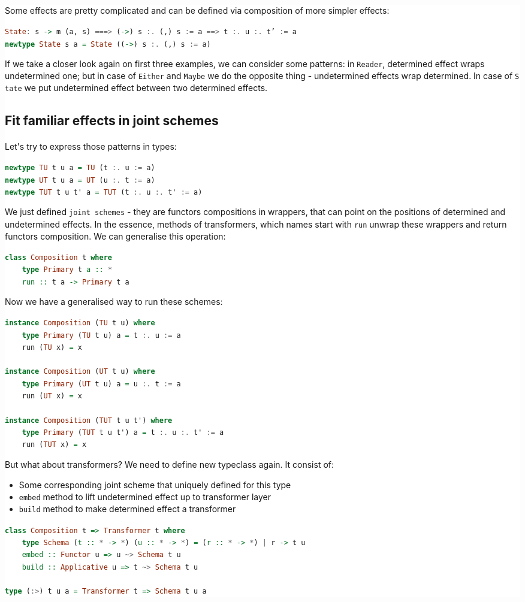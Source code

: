 Some effects are pretty complicated and can be defined via composition of more simpler effects:

```haskell
State: s -> m (a, s) ===> (->) s :. (,) s := a ==> t :. u :. t’ := a
newtype State s a = State ((->) s :. (,) s := a)
```

If we take a closer look again on first three examples, we can consider some patterns: in `Reader`, determined effect wraps undetermined one; but in case of `Either` and `Maybe` we do the opposite thing - undetermined effects wrap determined. In case of `State` we put undetermined effect between two determined effects.

Fit familiar effects in joint schemes
--------------------------------------------------------------------------------

Let's try to express those patterns in types:

```haskell
newtype TU t u a = TU (t :. u := a)
newtype UT t u a = UT (u :. t := a)
newtype TUT t u t' a = TUT (t :. u :. t' := a)
```
We just defined `joint schemes` - they are functors compositions in wrappers, that can point on the positions of determined and undetermined effects. In the essence, methods of transformers, which names start with `run` unwrap these wrappers and return functors composition. We can generalise this operation:

```haskell
class Composition t where
	type Primary t a :: *
	run :: t a -> Primary t a
```

Now we have a generalised way to run these schemes:

```haskell
instance Composition (TU t u) where
	type Primary (TU t u) a = t :. u := a
	run (TU x) = x

instance Composition (UT t u) where
	type Primary (UT t u) a = u :. t := a
	run (UT x) = x

instance Composition (TUT t u t') where
	type Primary (TUT t u t') a = t :. u :. t' := a
	run (TUT x) = x
```

But what about transformers? We need to define new typeclass again. It consist of:
* Some corresponding joint scheme that uniquely defined for this type
* `embed` method to lift undetermined effect up to transformer layer
* `build` method to make determined effect a transformer

```haskell
class Composition t => Transformer t where
	type Schema (t :: * -> *) (u :: * -> *) = (r :: * -> *) | r -> t u
	embed :: Functor u => u ~> Schema t u
	build :: Applicative u => t ~> Schema t u

type (:>) t u a = Transformer t => Schema t u a
```
